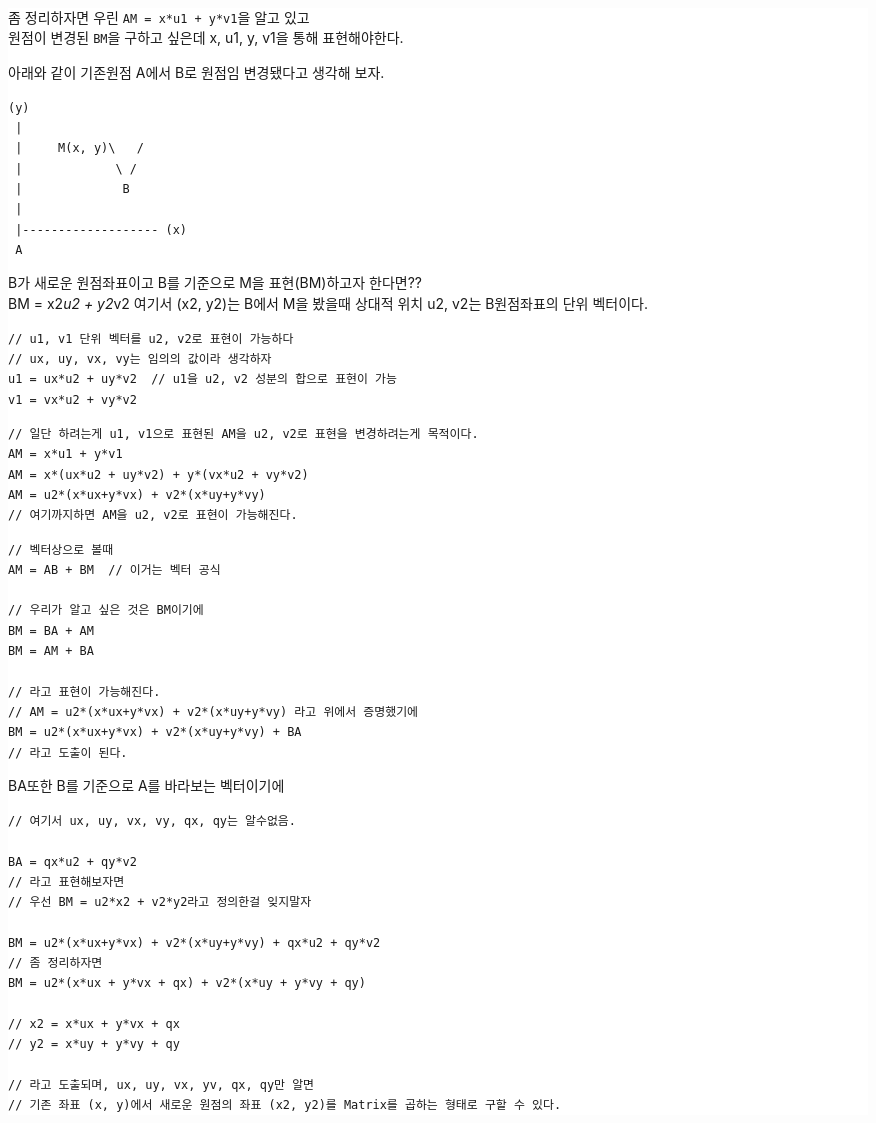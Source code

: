 좀 정리하자면 우린 `AM = x*u1 + y*v1`을 알고 있고<br>
원점이 변경된 `BM`을 구하고 싶은데 x, u1, y, v1을 통해 표현해야한다.

아래와 같이 기존원점 A에서 B로 원점임 변경됐다고 생각해 보자.

```
(y)
 | 
 |     M(x, y)\   /
 |             \ /
 |              B
 |
 |------------------- (x)
 A
```

B가 새로운 원점좌표이고 B를 기준으로 M을 표현(BM)하고자 한다면??<br>
BM = x2*u2 + y2*v2 여기서 (x2, y2)는 B에서 M을 봤을때 상대적 위치 u2, v2는 B원점좌표의 단위 벡터이다.

```
// u1, v1 단위 벡터를 u2, v2로 표현이 가능하다
// ux, uy, vx, vy는 임의의 값이라 생각하자
u1 = ux*u2 + uy*v2  // u1을 u2, v2 성분의 합으로 표현이 가능
v1 = vx*u2 + vy*v2
```

```
// 일단 하려는게 u1, v1으로 표현된 AM을 u2, v2로 표현을 변경하려는게 목적이다.
AM = x*u1 + y*v1
AM = x*(ux*u2 + uy*v2) + y*(vx*u2 + vy*v2)
AM = u2*(x*ux+y*vx) + v2*(x*uy+y*vy)
// 여기까지하면 AM을 u2, v2로 표현이 가능해진다.
```

```
// 벡터상으로 볼때
AM = AB + BM  // 이거는 벡터 공식

// 우리가 알고 싶은 것은 BM이기에
BM = BA + AM
BM = AM + BA

// 라고 표현이 가능해진다.
// AM = u2*(x*ux+y*vx) + v2*(x*uy+y*vy) 라고 위에서 증명했기에
BM = u2*(x*ux+y*vx) + v2*(x*uy+y*vy) + BA
// 라고 도출이 된다.
```

BA또한 B를 기준으로 A를 바라보는 벡터이기에

```
// 여기서 ux, uy, vx, vy, qx, qy는 알수없음.

BA = qx*u2 + qy*v2
// 라고 표현해보자면
// 우선 BM = u2*x2 + v2*y2라고 정의한걸 잊지말자

BM = u2*(x*ux+y*vx) + v2*(x*uy+y*vy) + qx*u2 + qy*v2
// 좀 정리하자면
BM = u2*(x*ux + y*vx + qx) + v2*(x*uy + y*vy + qy)

// x2 = x*ux + y*vx + qx
// y2 = x*uy + y*vy + qy

// 라고 도출되며, ux, uy, vx, yv, qx, qy만 알면
// 기존 좌표 (x, y)에서 새로운 원점의 좌표 (x2, y2)를 Matrix를 곱하는 형태로 구할 수 있다.
```

